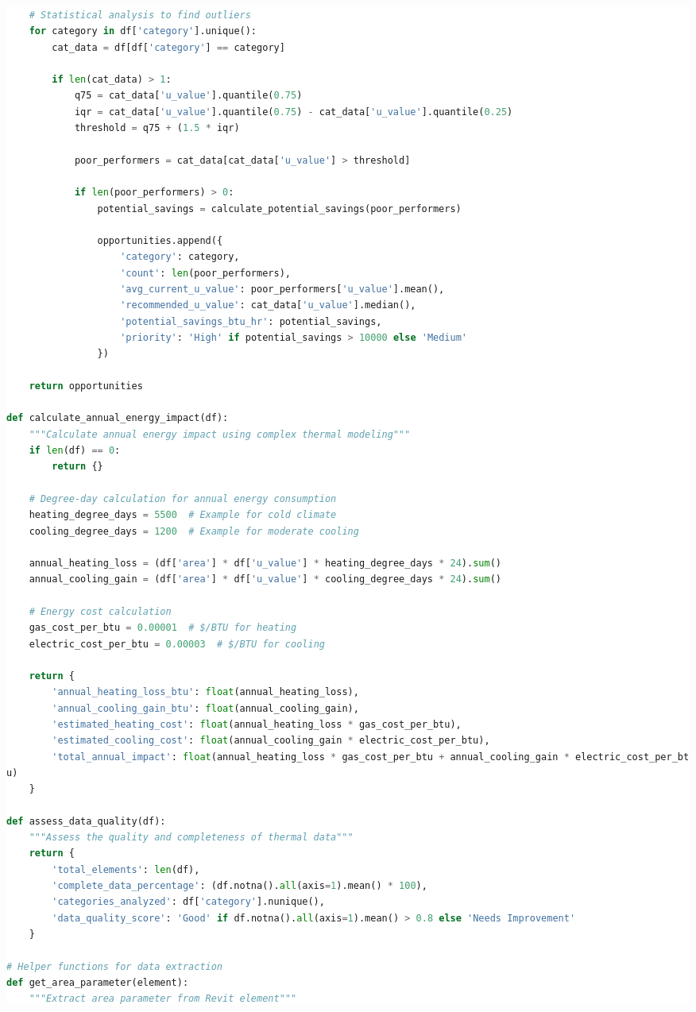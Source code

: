 ```python
    # Statistical analysis to find outliers
    for category in df['category'].unique():
        cat_data = df[df['category'] == category]
        
        if len(cat_data) > 1:
            q75 = cat_data['u_value'].quantile(0.75)
            iqr = cat_data['u_value'].quantile(0.75) - cat_data['u_value'].quantile(0.25)
            threshold = q75 + (1.5 * iqr)
            
            poor_performers = cat_data[cat_data['u_value'] > threshold]
            
            if len(poor_performers) > 0:
                potential_savings = calculate_potential_savings(poor_performers)
                
                opportunities.append({
                    'category': category,
                    'count': len(poor_performers),
                    'avg_current_u_value': poor_performers['u_value'].mean(),
                    'recommended_u_value': cat_data['u_value'].median(),
                    'potential_savings_btu_hr': potential_savings,
                    'priority': 'High' if potential_savings > 10000 else 'Medium'
                })
    
    return opportunities

def calculate_annual_energy_impact(df):
    """Calculate annual energy impact using complex thermal modeling"""
    if len(df) == 0:
        return {}
    
    # Degree-day calculation for annual energy consumption
    heating_degree_days = 5500  # Example for cold climate
    cooling_degree_days = 1200  # Example for moderate cooling
    
    annual_heating_loss = (df['area'] * df['u_value'] * heating_degree_days * 24).sum()
    annual_cooling_gain = (df['area'] * df['u_value'] * cooling_degree_days * 24).sum()
    
    # Energy cost calculation
    gas_cost_per_btu = 0.00001  # $/BTU for heating
    electric_cost_per_btu = 0.00003  # $/BTU for cooling
    
    return {
        'annual_heating_loss_btu': float(annual_heating_loss),
        'annual_cooling_gain_btu': float(annual_cooling_gain),
        'estimated_heating_cost': float(annual_heating_loss * gas_cost_per_btu),
        'estimated_cooling_cost': float(annual_cooling_gain * electric_cost_per_btu),
        'total_annual_impact': float(annual_heating_loss * gas_cost_per_btu + annual_cooling_gain * electric_cost_per_btu)
    }

def assess_data_quality(df):
    """Assess the quality and completeness of thermal data"""
    return {
        'total_elements': len(df),
        'complete_data_percentage': (df.notna().all(axis=1).mean() * 100),
        'categories_analyzed': df['category'].nunique(),
        'data_quality_score': 'Good' if df.notna().all(axis=1).mean() > 0.8 else 'Needs Improvement'
    }

# Helper functions for data extraction
def get_area_parameter(element):
    """Extract area parameter from Revit element"""
```